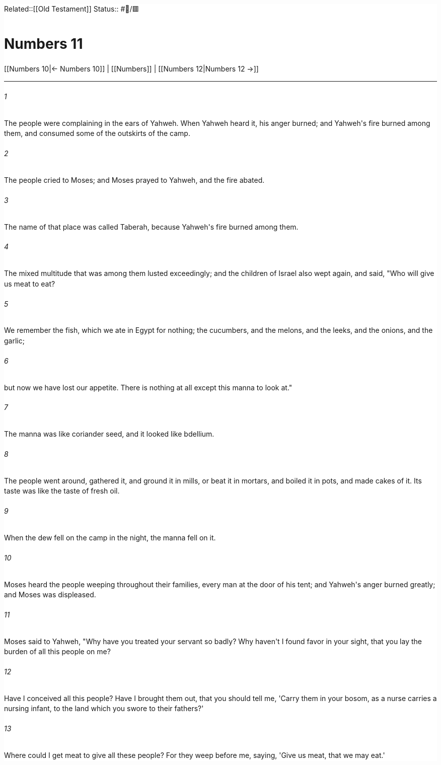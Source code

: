 Related::[[Old Testament]]
Status:: #📖/🟥
# Numbers 11

[[Numbers 10|← Numbers 10]] | [[Numbers]] | [[Numbers 12|Numbers 12 →]]
***



###### 1 
The people were complaining in the ears of Yahweh. When Yahweh heard it, his anger burned; and Yahweh's fire burned among them, and consumed some of the outskirts of the camp. 

###### 2 
The people cried to Moses; and Moses prayed to Yahweh, and the fire abated. 

###### 3 
The name of that place was called Taberah, because Yahweh's fire burned among them. 

###### 4 
The mixed multitude that was among them lusted exceedingly; and the children of Israel also wept again, and said, "Who will give us meat to eat? 

###### 5 
We remember the fish, which we ate in Egypt for nothing; the cucumbers, and the melons, and the leeks, and the onions, and the garlic; 

###### 6 
but now we have lost our appetite. There is nothing at all except this manna to look at." 

###### 7 
The manna was like coriander seed, and it looked like bdellium. 

###### 8 
The people went around, gathered it, and ground it in mills, or beat it in mortars, and boiled it in pots, and made cakes of it. Its taste was like the taste of fresh oil. 

###### 9 
When the dew fell on the camp in the night, the manna fell on it. 

###### 10 
Moses heard the people weeping throughout their families, every man at the door of his tent; and Yahweh's anger burned greatly; and Moses was displeased. 

###### 11 
Moses said to Yahweh, "Why have you treated your servant so badly? Why haven't I found favor in your sight, that you lay the burden of all this people on me? 

###### 12 
Have I conceived all this people? Have I brought them out, that you should tell me, 'Carry them in your bosom, as a nurse carries a nursing infant, to the land which you swore to their fathers?' 

###### 13 
Where could I get meat to give all these people? For they weep before me, saying, 'Give us meat, that we may eat.' 

